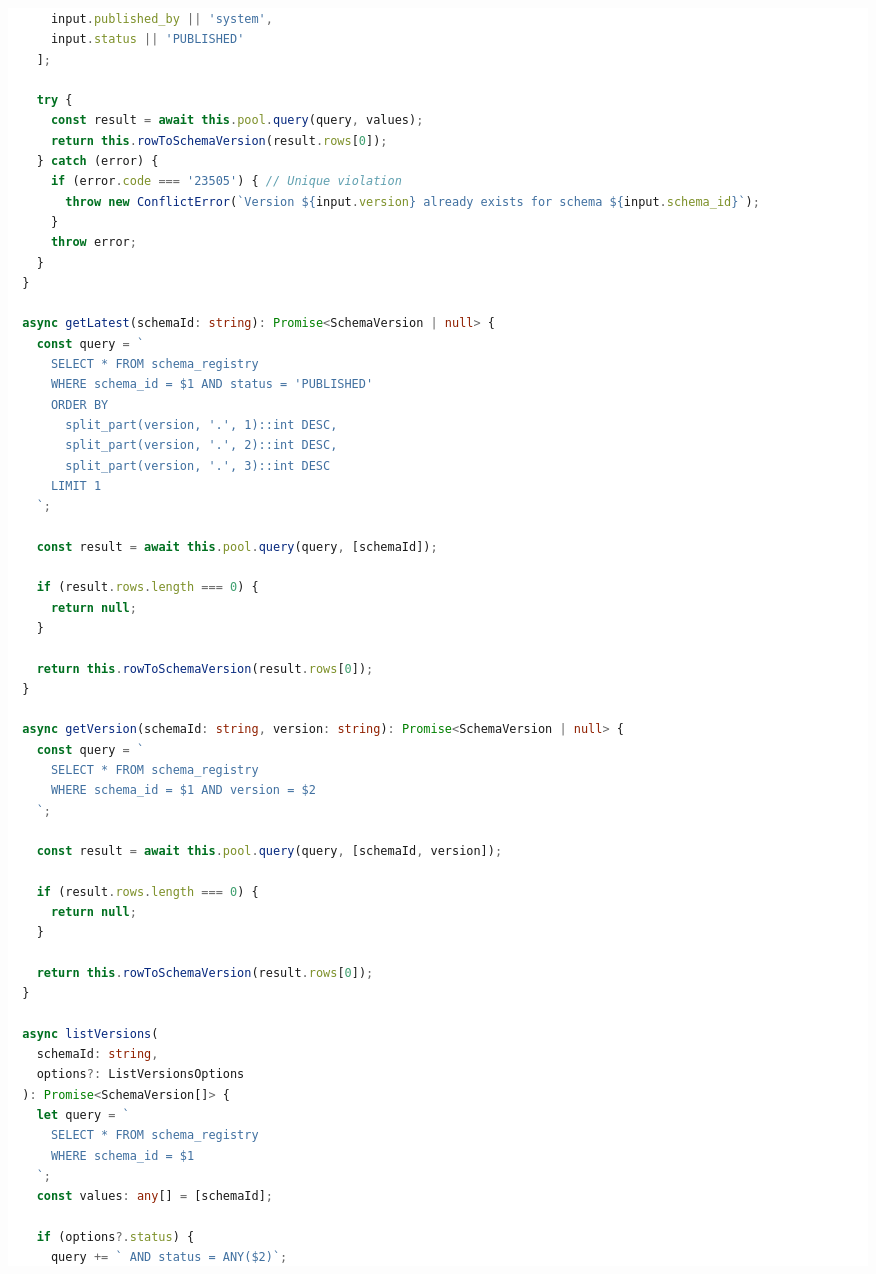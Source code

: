 ```typescript
      input.published_by || 'system',
      input.status || 'PUBLISHED'
    ];

    try {
      const result = await this.pool.query(query, values);
      return this.rowToSchemaVersion(result.rows[0]);
    } catch (error) {
      if (error.code === '23505') { // Unique violation
        throw new ConflictError(`Version ${input.version} already exists for schema ${input.schema_id}`);
      }
      throw error;
    }
  }

  async getLatest(schemaId: string): Promise<SchemaVersion | null> {
    const query = `
      SELECT * FROM schema_registry
      WHERE schema_id = $1 AND status = 'PUBLISHED'
      ORDER BY
        split_part(version, '.', 1)::int DESC,
        split_part(version, '.', 2)::int DESC,
        split_part(version, '.', 3)::int DESC
      LIMIT 1
    `;

    const result = await this.pool.query(query, [schemaId]);

    if (result.rows.length === 0) {
      return null;
    }

    return this.rowToSchemaVersion(result.rows[0]);
  }

  async getVersion(schemaId: string, version: string): Promise<SchemaVersion | null> {
    const query = `
      SELECT * FROM schema_registry
      WHERE schema_id = $1 AND version = $2
    `;

    const result = await this.pool.query(query, [schemaId, version]);

    if (result.rows.length === 0) {
      return null;
    }

    return this.rowToSchemaVersion(result.rows[0]);
  }

  async listVersions(
    schemaId: string,
    options?: ListVersionsOptions
  ): Promise<SchemaVersion[]> {
    let query = `
      SELECT * FROM schema_registry
      WHERE schema_id = $1
    `;
    const values: any[] = [schemaId];

    if (options?.status) {
      query += ` AND status = ANY($2)`;
```